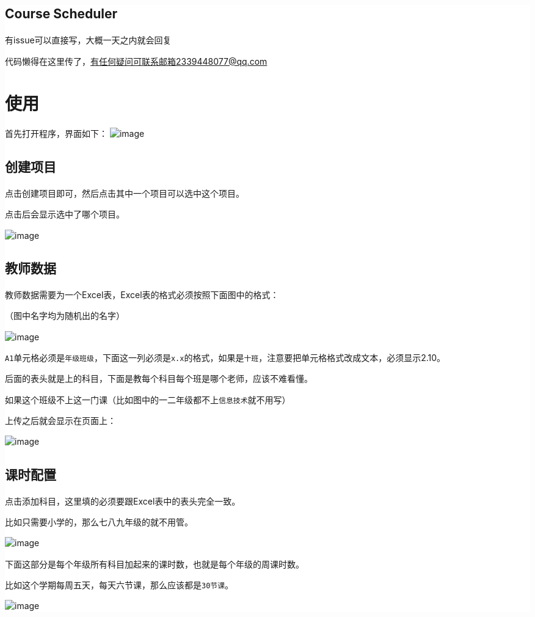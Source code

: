## Course Scheduler

有issue可以直接写，大概一天之内就会回复

代码懒得在这里传了，有任何疑问可联系邮箱2339448077@qq.com

# 使用

首先打开程序，界面如下：
<img width="1502" height="1336" alt="image" src="https://github.com/user-attachments/assets/3a27974c-35b4-46e6-9ce1-aab78ce3f725" />


## 创建项目

点击创建项目即可，然后点击其中一个项目可以选中这个项目。

点击后会显示选中了哪个项目。

<img width="1500" height="1334" alt="image" src="https://github.com/user-attachments/assets/49332dca-1bd4-44ef-a3ce-0ca0a3903005" />


## 教师数据

教师数据需要为一个Excel表，Excel表的格式必须按照下面图中的格式：

（图中名字均为随机出的名字）

<img width="1259" height="962" alt="image" src="https://github.com/user-attachments/assets/8f99c218-bde7-4733-aaf3-8d8c37576899" />


`A1`单元格必须是`年级班级`，下面这一列必须是`x.x`的格式，如果是`十班`，注意要把单元格格式改成文本，必须显示2.10。

后面的表头就是上的科目，下面是教每个科目每个班是哪个老师，应该不难看懂。

如果这个班级不上这一门课（比如图中的一二年级都不上`信息技术`就不用写）

上传之后就会显示在页面上：

<img width="2560" height="1536" alt="image" src="https://github.com/user-attachments/assets/b03a0533-d29b-4964-98c4-8f9d15f9f56b" />


## 课时配置

点击添加科目，这里填的必须要跟Excel表中的表头完全一致。

比如只需要小学的，那么七八九年级的就不用管。

<img width="2560" height="1540" alt="image" src="https://github.com/user-attachments/assets/a7b6d02b-8276-406e-973e-f088a3efcfe9" />


下面这部分是每个年级所有科目加起来的课时数，也就是每个年级的周课时数。

比如这个学期每周五天，每天六节课，那么应该都是`30节课`。

<img width="1854" height="461" alt="image" src="https://github.com/user-attachments/assets/6f3e1f98-23e1-4b04-9472-740c156474c8" />
